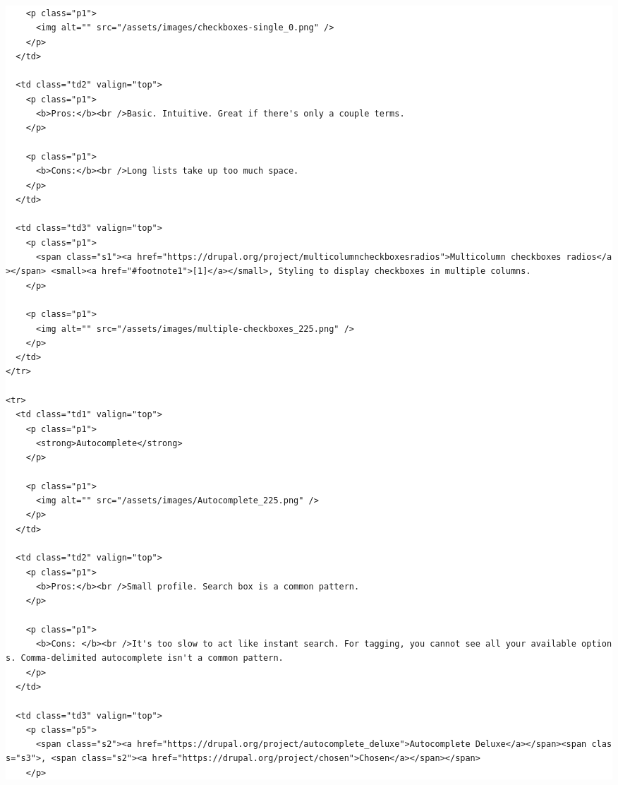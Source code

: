         <p class="p1">
          <img alt="" src="/assets/images/checkboxes-single_0.png" />
        </p>
      </td>

      <td class="td2" valign="top">
        <p class="p1">
          <b>Pros:</b><br />Basic. Intuitive. Great if there's only a couple terms.
        </p>

        <p class="p1">
          <b>Cons:</b><br />Long lists take up too much space.
        </p>
      </td>

      <td class="td3" valign="top">
        <p class="p1">
          <span class="s1"><a href="https://drupal.org/project/multicolumncheckboxesradios">Multicolumn checkboxes radios</a></span> <small><a href="#footnote1">[1]</a></small>, Styling to display checkboxes in multiple columns.
        </p>

        <p class="p1">
          <img alt="" src="/assets/images/multiple-checkboxes_225.png" />
        </p>
      </td>
    </tr>

    <tr>
      <td class="td1" valign="top">
        <p class="p1">
          <strong>Autocomplete</strong>
        </p>

        <p class="p1">
          <img alt="" src="/assets/images/Autocomplete_225.png" />
        </p>
      </td>

      <td class="td2" valign="top">
        <p class="p1">
          <b>Pros:</b><br />Small profile. Search box is a common pattern.
        </p>

        <p class="p1">
          <b>Cons: </b><br />It's too slow to act like instant search. For tagging, you cannot see all your available options. Comma-delimited autocomplete isn't a common pattern.
        </p>
      </td>

      <td class="td3" valign="top">
        <p class="p5">
          <span class="s2"><a href="https://drupal.org/project/autocomplete_deluxe">Autocomplete Deluxe</a></span><span class="s3">, <span class="s2"><a href="https://drupal.org/project/chosen">Chosen</a></span></span>
        </p>
